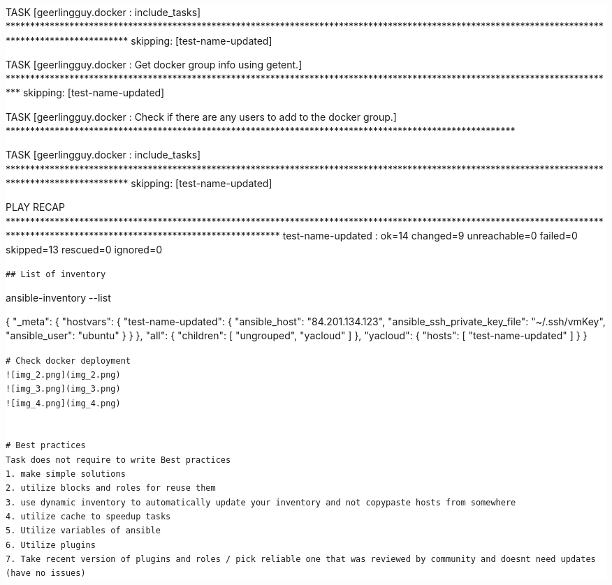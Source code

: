 TASK [geerlingguy.docker : include_tasks] ***************************************************************************************************************************************************
skipping: [test-name-updated]

TASK [geerlingguy.docker : Get docker group info using getent.] *****************************************************************************************************************************
skipping: [test-name-updated]

TASK [geerlingguy.docker : Check if there are any users to add to the docker group.] ********************************************************************************************************

TASK [geerlingguy.docker : include_tasks] ***************************************************************************************************************************************************
skipping: [test-name-updated]

PLAY RECAP **********************************************************************************************************************************************************************************
test-name-updated          : ok=14   changed=9    unreachable=0    failed=0    skipped=13   rescued=0    ignored=0  
```
## List of inventory
```
ansible-inventory  --list
```

```
{
    "_meta": {
        "hostvars": {
            "test-name-updated": {
                "ansible_host": "84.201.134.123",
                "ansible_ssh_private_key_file": "~/.ssh/vmKey",
                "ansible_user": "ubuntu"
            }
        }
    },
    "all": {
        "children": [
            "ungrouped",
            "yacloud"
        ]
    },
    "yacloud": {
        "hosts": [
            "test-name-updated"
        ]
    }
}

```
# Check docker deployment
![img_2.png](img_2.png)
![img_3.png](img_3.png)
![img_4.png](img_4.png)


# Best practices
Task does not require to write Best practices
1. make simple solutions
2. utilize blocks and roles for reuse them
3. use dynamic inventory to automatically update your inventory and not copypaste hosts from somewhere
4. utilize cache to speedup tasks 
5. Utilize variables of ansible
6. Utilize plugins
7. Take recent version of plugins and roles / pick reliable one that was reviewed by community and doesnt need updates (have no issues)
```